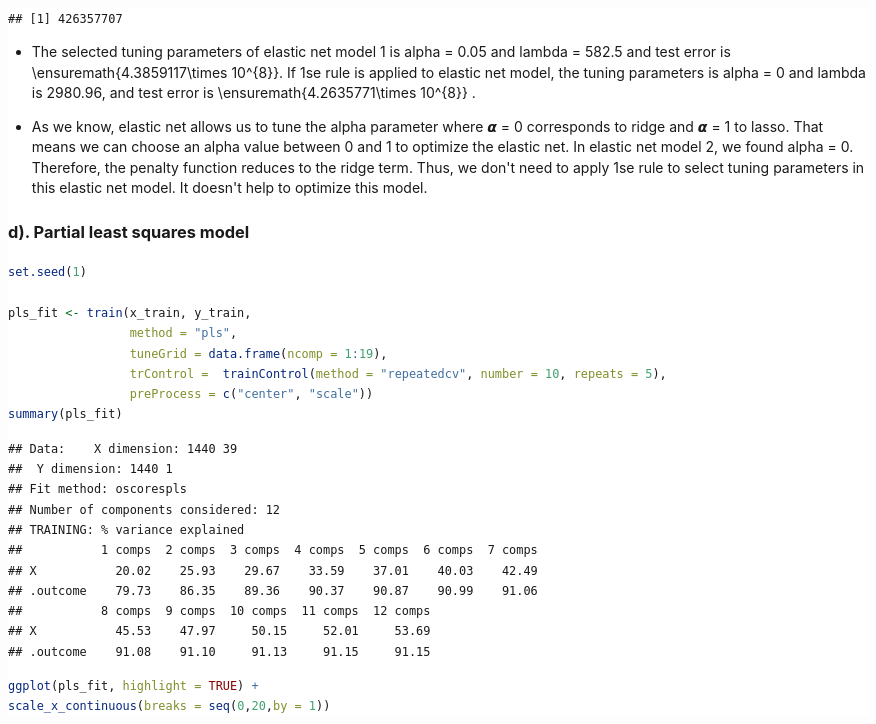 ```
## [1] 426357707
```
- The selected tuning parameters of elastic net model 1 is alpha = 0.05 and lambda = 582.5 and test error is \ensuremath{4.3859117\times 10^{8}}.  If 1se rule is applied to elastic net model, the tuning parameters is alpha =  0 and lambda is 2980.96, and test error is \ensuremath{4.2635771\times 10^{8}} . 

- As we know, elastic net allows us to tune the alpha parameter where 𝞪 = 0 corresponds to ridge and 𝞪 = 1 to lasso. That means we can choose an alpha value between 0 and 1 to optimize the elastic net. In elastic net model 2, we found alpha = 0. Therefore, the penalty function reduces to the ridge term. Thus, we don't need to apply 1se rule to select tuning parameters in this elastic net model. It doesn't help to optimize this model. 


### d). Partial least squares model


```r
set.seed(1)

pls_fit <- train(x_train, y_train,
                 method = "pls",
                 tuneGrid = data.frame(ncomp = 1:19),
                 trControl =  trainControl(method = "repeatedcv", number = 10, repeats = 5),
                 preProcess = c("center", "scale"))
summary(pls_fit)
```

```
## Data: 	X dimension: 1440 39 
## 	Y dimension: 1440 1
## Fit method: oscorespls
## Number of components considered: 12
## TRAINING: % variance explained
##           1 comps  2 comps  3 comps  4 comps  5 comps  6 comps  7 comps
## X           20.02    25.93    29.67    33.59    37.01    40.03    42.49
## .outcome    79.73    86.35    89.36    90.37    90.87    90.99    91.06
##           8 comps  9 comps  10 comps  11 comps  12 comps
## X           45.53    47.97     50.15     52.01     53.69
## .outcome    91.08    91.10     91.13     91.15     91.15
```

```r
ggplot(pls_fit, highlight = TRUE) +  
scale_x_continuous(breaks = seq(0,20,by = 1))
```
